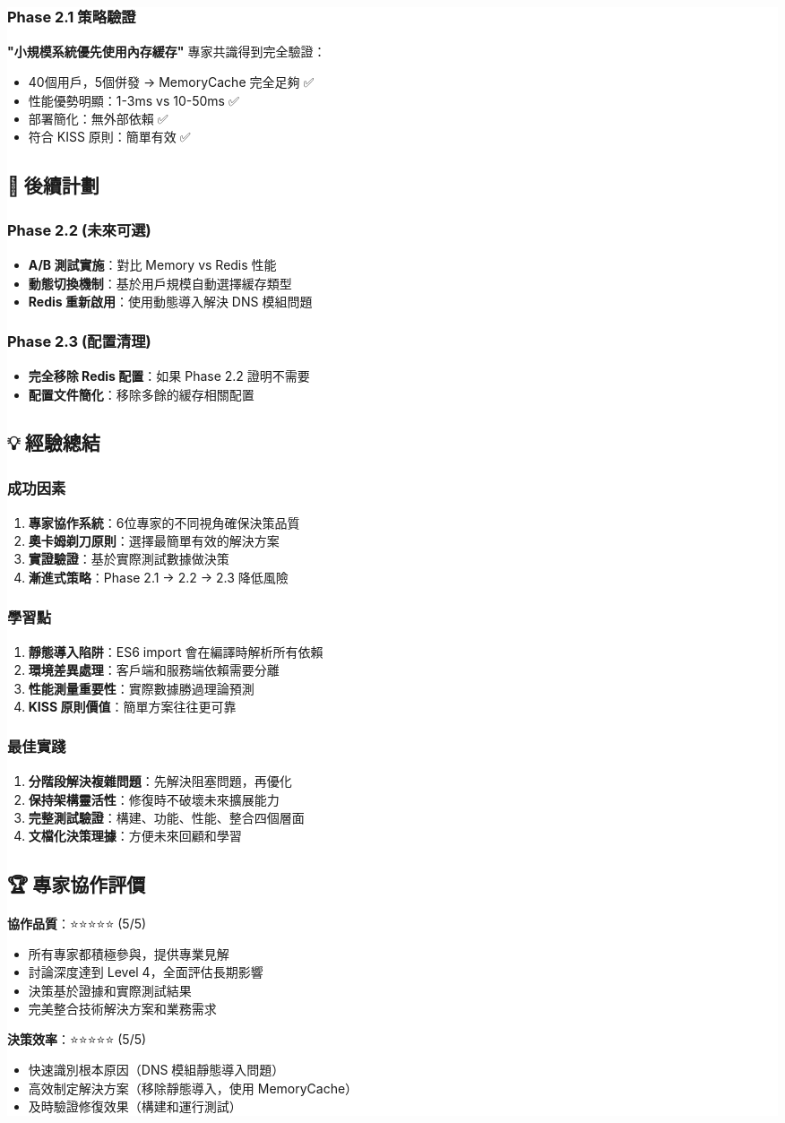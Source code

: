 ### Phase 2.1 策略驗證
**"小規模系統優先使用內存緩存"** 專家共識得到完全驗證：
- 40個用戶，5個併發 → MemoryCache 完全足夠 ✅
- 性能優勢明顯：1-3ms vs 10-50ms ✅  
- 部署簡化：無外部依賴 ✅
- 符合 KISS 原則：簡單有效 ✅

## 🔮 後續計劃

### Phase 2.2 (未來可選)
- **A/B 測試實施**：對比 Memory vs Redis 性能
- **動態切換機制**：基於用戶規模自動選擇緩存類型
- **Redis 重新啟用**：使用動態導入解決 DNS 模組問題

### Phase 2.3 (配置清理)
- **完全移除 Redis 配置**：如果 Phase 2.2 證明不需要
- **配置文件簡化**：移除多餘的緩存相關配置

## 💡 經驗總結

### 成功因素
1. **專家協作系統**：6位專家的不同視角確保決策品質
2. **奧卡姆剃刀原則**：選擇最簡單有效的解決方案
3. **實證驗證**：基於實際測試數據做決策
4. **漸進式策略**：Phase 2.1 → 2.2 → 2.3 降低風險

### 學習點
1. **靜態導入陷阱**：ES6 import 會在編譯時解析所有依賴
2. **環境差異處理**：客戶端和服務端依賴需要分離
3. **性能測量重要性**：實際數據勝過理論預測
4. **KISS 原則價值**：簡單方案往往更可靠

### 最佳實踐
1. **分階段解決複雜問題**：先解決阻塞問題，再優化
2. **保持架構靈活性**：修復時不破壞未來擴展能力
3. **完整測試驗證**：構建、功能、性能、整合四個層面
4. **文檔化決策理據**：方便未來回顧和學習

## 🏆 專家協作評價

**協作品質**：⭐⭐⭐⭐⭐ (5/5)
- 所有專家都積極參與，提供專業見解
- 討論深度達到 Level 4，全面評估長期影響
- 決策基於證據和實際測試結果
- 完美整合技術解決方案和業務需求

**決策效率**：⭐⭐⭐⭐⭐ (5/5)  
- 快速識別根本原因（DNS 模組靜態導入問題）
- 高效制定解決方案（移除靜態導入，使用 MemoryCache）
- 及時驗證修復效果（構建和運行測試）
